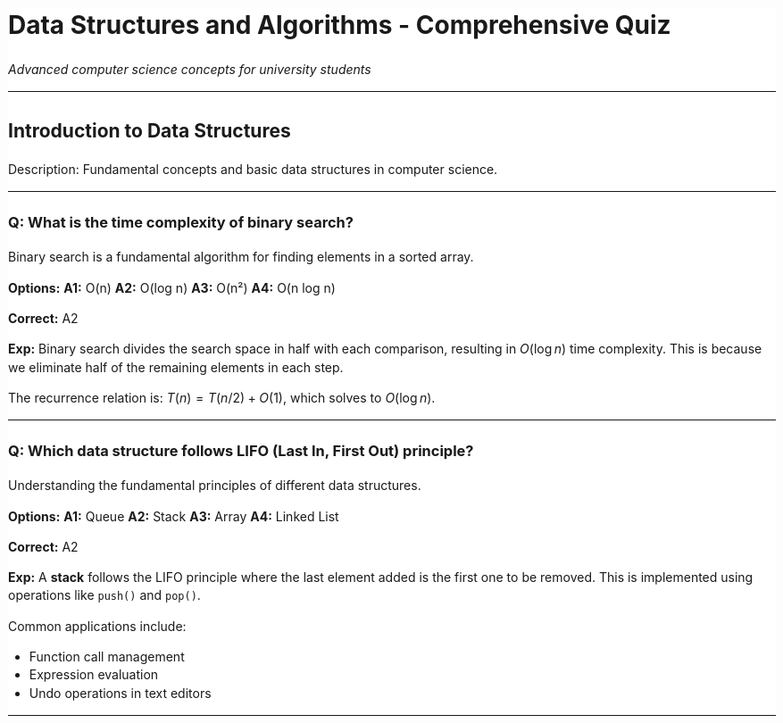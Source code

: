 # Data Structures and Algorithms - Comprehensive Quiz

_Advanced computer science concepts for university students_

---

## Introduction to Data Structures 

Description: Fundamental concepts and basic data structures in computer science.

---

### Q: What is the time complexity of binary search? 

Binary search is a fundamental algorithm for finding elements in a sorted array.

**Options:**
**A1:** O(n)
**A2:** O(log n)
**A3:** O(n²)
**A4:** O(n log n)

**Correct:** A2

**Exp:**
Binary search divides the search space in half with each comparison, resulting in $O(\log n)$ time complexity. This is because we eliminate half of the remaining elements in each step.

The recurrence relation is: $T(n) = T(n/2) + O(1)$, which solves to $O(\log n)$.

---

### Q: Which data structure follows LIFO (Last In, First Out) principle? 

Understanding the fundamental principles of different data structures.

**Options:**
**A1:** Queue
**A2:** Stack
**A3:** Array
**A4:** Linked List

**Correct:** A2

**Exp:**
A **stack** follows the LIFO principle where the last element added is the first one to be removed. This is implemented using operations like `push()` and `pop()`.

Common applications include:

- Function call management
- Expression evaluation
- Undo operations in text editors

---
